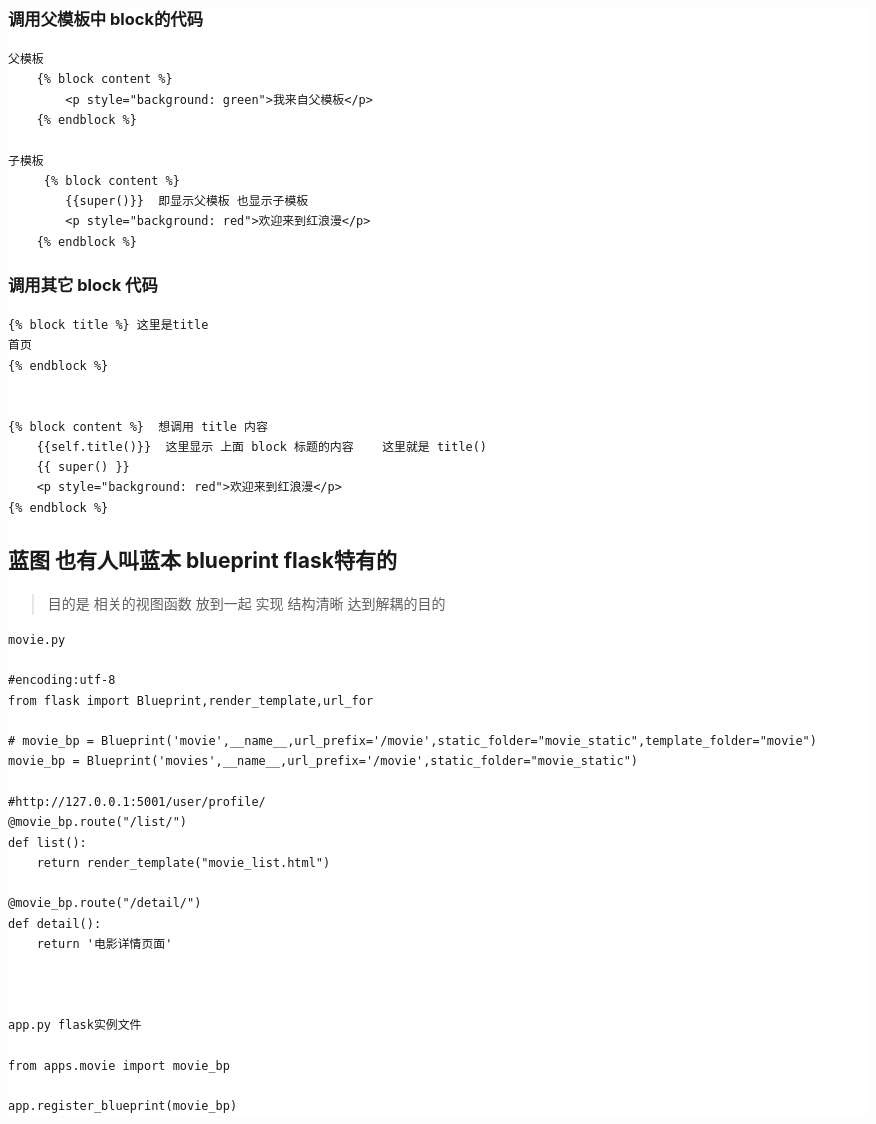 

### 调用父模板中  block的代码 

```
父模板  
    {% block content %}
        <p style="background: green">我来自父模板</p>
    {% endblock %}
    
子模板  
     {% block content %}
     	{{super()}}  即显示父模板 也显示子模板 
    	<p style="background: red">欢迎来到红浪漫</p>
	{% endblock %}
```



### 调用其它 block 代码  

```
{% block title %} 这里是title
首页
{% endblock %}


{% block content %}  想调用 title 内容 
	{{self.title()}}  这里显示 上面 block 标题的内容    这里就是 title()
    {{ super() }}
    <p style="background: red">欢迎来到红浪漫</p>
{% endblock %}
```



## 蓝图  也有人叫蓝本       blueprint  flask特有的   

> 目的是 相关的视图函数  放到一起  实现 结构清晰    达到解耦的目的  

```
movie.py   

#encoding:utf-8
from flask import Blueprint,render_template,url_for

# movie_bp = Blueprint('movie',__name__,url_prefix='/movie',static_folder="movie_static",template_folder="movie")
movie_bp = Blueprint('movies',__name__,url_prefix='/movie',static_folder="movie_static")

#http://127.0.0.1:5001/user/profile/
@movie_bp.route("/list/")
def list():
    return render_template("movie_list.html")

@movie_bp.route("/detail/")
def detail():
    return '电影详情页面'
    
    

app.py flask实例文件  

from apps.movie import movie_bp

app.register_blueprint(movie_bp)

```